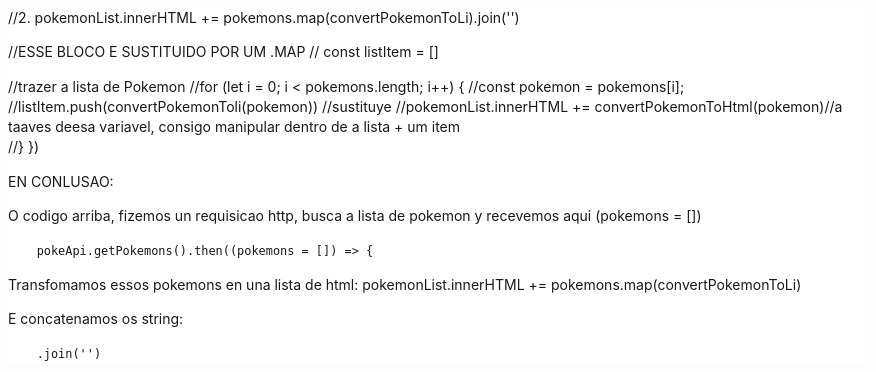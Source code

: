   //2.
    pokemonList.innerHTML += pokemons.map(convertPokemonToLi).join('') 
  
//ESSE BLOCO E SUSTITUIDO POR UM .MAP
// const listItem = []
  
//trazer a lista de Pokemon
//for (let i = 0; i < pokemons.length; i++) {
//const pokemon = pokemons[i];
//listItem.push(convertPokemonToli(pokemon))
//sustituye
//pokemonList.innerHTML += convertPokemonToHtml(pokemon)//a taaves deesa variavel, consigo manipular dentro de a lista + um item        
//}
})

EN CONLUSAO:

O codigo arriba, fizemos un requisicao http, busca a lista de pokemon y recevemos aqui (pokemons = [])

        pokeApi.getPokemons().then((pokemons = []) => {

Transfomamos essos pokemons en una lista de html:
        pokemonList.innerHTML += pokemons.map(convertPokemonToLi)

E concatenamos os string:

        .join('')
